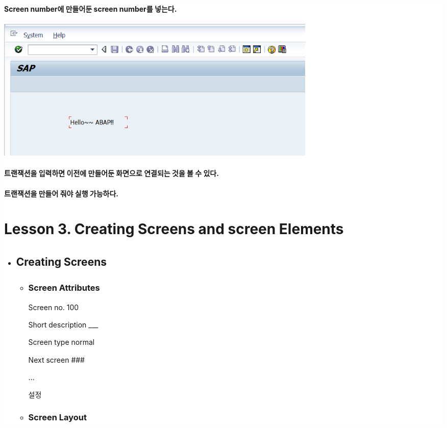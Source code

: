   #### Screen number에 만들어둔 screen number를 넣는다.

  <img src="img/program18.png" alt="program" style="zoom:75%;" />

  #### 트랜잭션을 입력하면 이전에 만들어둔 화면으로 연결되는 것을 볼 수 있다.

  #### 트랜잭션을 만들어 줘야 실행 가능하다.

  











# Lesson 3. Creating Screens and screen Elements





* ## Creating Screens

  * ### Screen Attributes

    Screen no. 100

    Short description ___

    Screen type normal

    Next screen ###

    ...

    설정

  * ### Screen Layout
